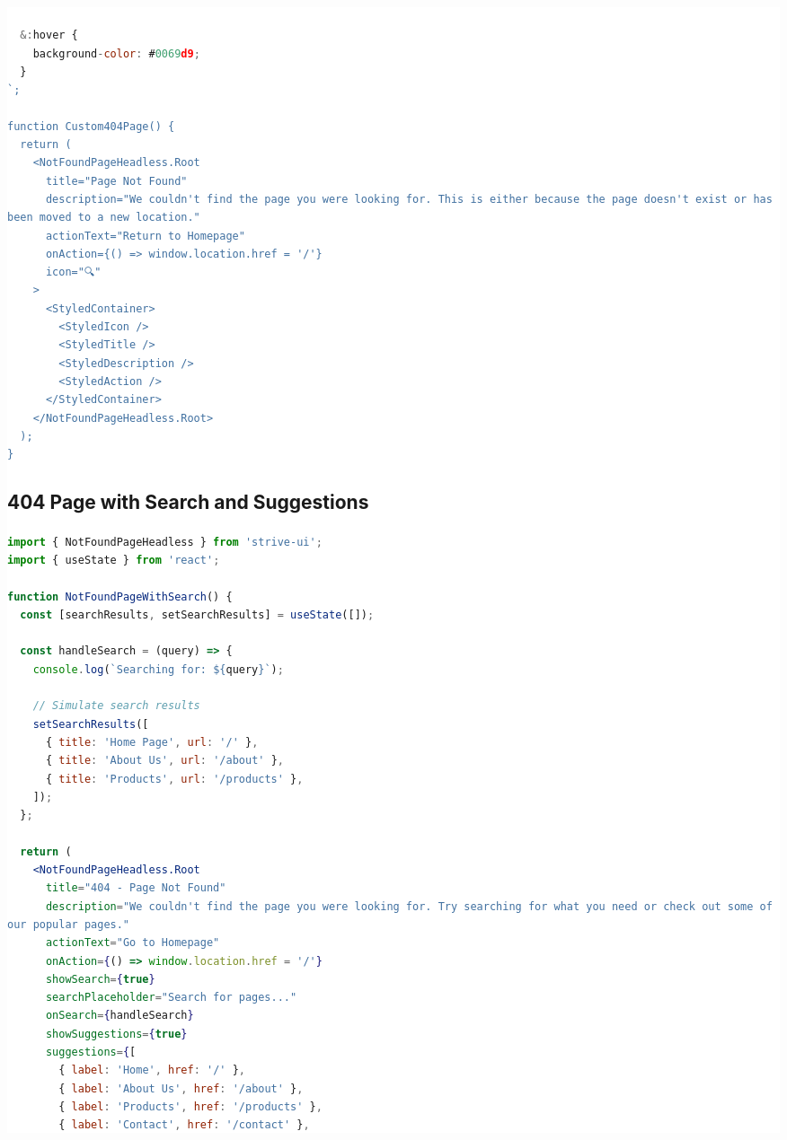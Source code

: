 ```jsx
  
  &:hover {
    background-color: #0069d9;
  }
`;

function Custom404Page() {
  return (
    <NotFoundPageHeadless.Root
      title="Page Not Found"
      description="We couldn't find the page you were looking for. This is either because the page doesn't exist or has been moved to a new location."
      actionText="Return to Homepage"
      onAction={() => window.location.href = '/'}
      icon="🔍"
    >
      <StyledContainer>
        <StyledIcon />
        <StyledTitle />
        <StyledDescription />
        <StyledAction />
      </StyledContainer>
    </NotFoundPageHeadless.Root>
  );
}
```

## 404 Page with Search and Suggestions

```jsx
import { NotFoundPageHeadless } from 'strive-ui';
import { useState } from 'react';

function NotFoundPageWithSearch() {
  const [searchResults, setSearchResults] = useState([]);
  
  const handleSearch = (query) => {
    console.log(`Searching for: ${query}`);
    
    // Simulate search results
    setSearchResults([
      { title: 'Home Page', url: '/' },
      { title: 'About Us', url: '/about' },
      { title: 'Products', url: '/products' },
    ]);
  };
  
  return (
    <NotFoundPageHeadless.Root
      title="404 - Page Not Found"
      description="We couldn't find the page you were looking for. Try searching for what you need or check out some of our popular pages."
      actionText="Go to Homepage"
      onAction={() => window.location.href = '/'}
      showSearch={true}
      searchPlaceholder="Search for pages..."
      onSearch={handleSearch}
      showSuggestions={true}
      suggestions={[
        { label: 'Home', href: '/' },
        { label: 'About Us', href: '/about' },
        { label: 'Products', href: '/products' },
        { label: 'Contact', href: '/contact' },
```